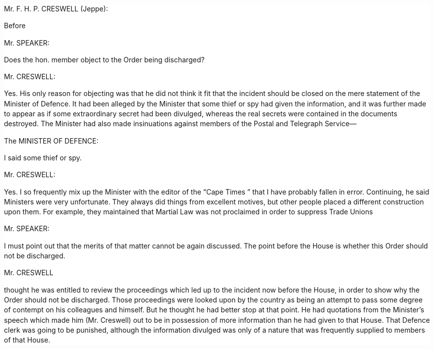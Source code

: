 </speech>

<speech by="#creswell">

<from>Mr. <person refersTo="hansard_za">F. H. P. CRESWELL</person> (Jeppe):</from>

<p>Before</p>

</speech>

<speech by="#speaker">

<from>Mr. <person refersTo="hansard_za">SPEAKER</person>:</from>

<p>Does the hon. member object to the Order being discharged&#x003F;</p>

</speech>

<speech by="#creswell">

<from>Mr. <person refersTo="hansard_za">CRESWELL</person>:</from>

<p>Yes. His only reason for objecting was that he did not think it fit that the incident should be closed on the mere statement of the Minister of Defence. It had been alleged by the Minister that some thief or spy had given the information, and it was further made to appear as if some extraordinary secret had been divulged, whereas the real secrets were contained in the documents destroyed. The Minister had also made insinuations against members of the Postal and Telegraph Service&#x2014;</p>

</speech>

<speech by="#minister_of_defence">

<from>The <person refersTo="hansard_za">MINISTER OF DEFENCE</person>:</from>

<p>I said some thief or spy.</p>

</speech>

<speech by="#creswell">

<from>Mr. <person refersTo="hansard_za">CRESWELL</person>:</from>

<p>Yes. I so frequently mix up the Minister with the editor of the &#x201C;Cape Times &#x201D; that I have probably fallen in error. Continuing, he said Ministers were very unfortunate. They always did things from excellent motives, but other people placed a different construction upon them. For example, they maintained that Martial Law was not proclaimed in order to suppress Trade Unions</p>

</speech>

<speech by="#speaker">

<from>Mr. <person refersTo="hansard_za">SPEAKER</person>:</from>

<p>I must point out that the merits of that matter cannot be again discussed. The point before the House is whether this Order should not be discharged.</p>

</speech>

<speech by="#creswell">

<from>Mr. <person refersTo="hansard_za">CRESWELL</person></from>

<p>thought he was entitled to review the proceedings which led up to the incident now before the House, in order to show why the Order should not be discharged. Those proceedings were looked upon by the country as being an attempt to pass some degree of contempt on his colleagues and himself. But he thought he had better stop at that point. He had quotations from the Minister&#x2019;s speech which made him (Mr. Creswell) out to be in possession of more information than he had given to that House. That Defence clerk was going to be punished, although the information divulged was only of a nature that was frequently supplied to members of that House.</p>
